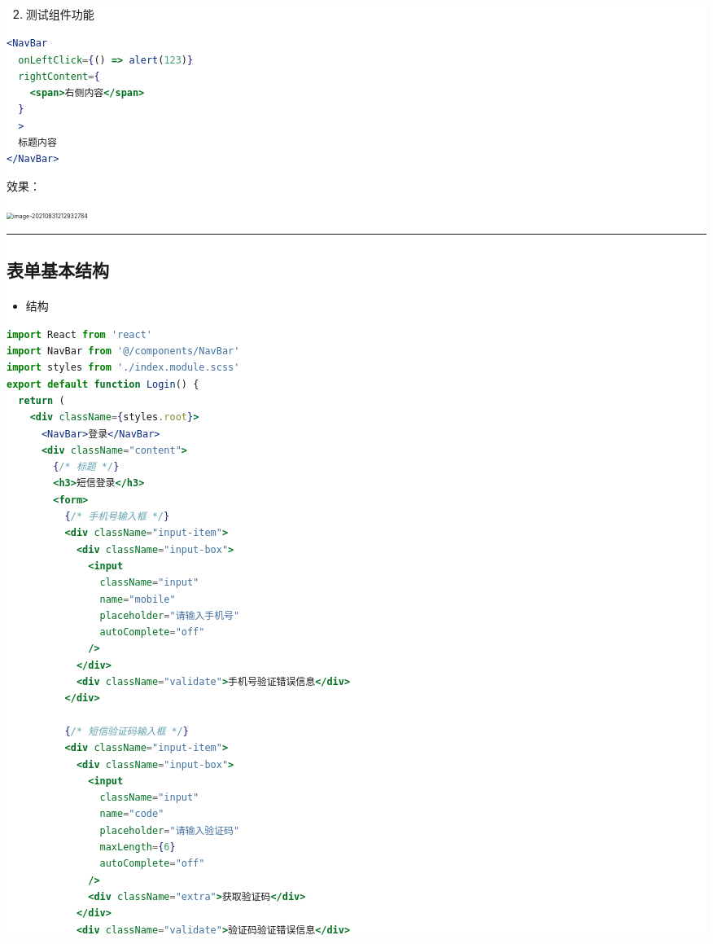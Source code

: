 


2. 测试组件功能

```jsx
<NavBar
  onLeftClick={() => alert(123)}
  rightContent={
    <span>右侧内容</span>
  }
  >
  标题内容
</NavBar>
```

效果：

<img src="https://wuxiaohui-1254415986.cos.ap-nanjing.myqcloud.com/2022/01/30/image20210831212932784.png" alt="image-20210831212932784" style="zoom:50%;" />



---



## 表单基本结构

+ 结构

```jsx
import React from 'react'
import NavBar from '@/components/NavBar'
import styles from './index.module.scss'
export default function Login() {
  return (
    <div className={styles.root}>
      <NavBar>登录</NavBar>
      <div className="content">
        {/* 标题 */}
        <h3>短信登录</h3>
        <form>
          {/* 手机号输入框 */}
          <div className="input-item">
            <div className="input-box">
              <input
                className="input"
                name="mobile"
                placeholder="请输入手机号"
                autoComplete="off"
              />
            </div>
            <div className="validate">手机号验证错误信息</div>
          </div>

          {/* 短信验证码输入框 */}
          <div className="input-item">
            <div className="input-box">
              <input
                className="input"
                name="code"
                placeholder="请输入验证码"
                maxLength={6}
                autoComplete="off"
              />
              <div className="extra">获取验证码</div>
            </div>
            <div className="validate">验证码验证错误信息</div>
```